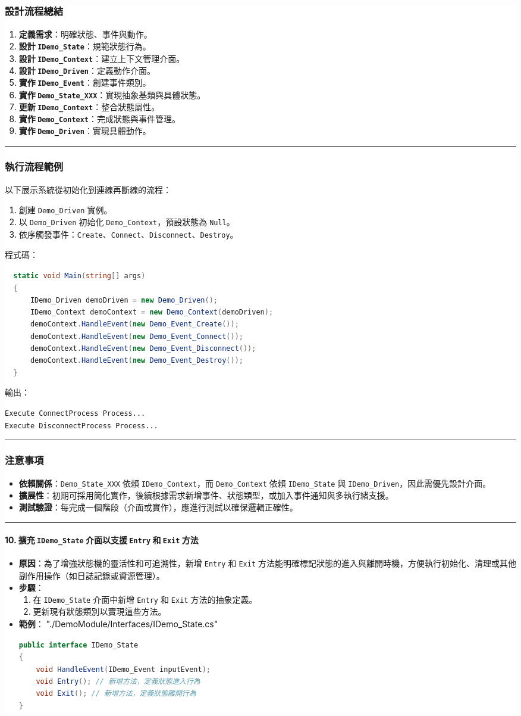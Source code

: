 
### 設計流程總結
1. **定義需求**：明確狀態、事件與動作。
2. **設計 `IDemo_State`**：規範狀態行為。
3. **設計 `IDemo_Context`**：建立上下文管理介面。
4. **設計 `IDemo_Driven`**：定義動作介面。
5. **實作 `IDemo_Event`**：創建事件類別。
6. **實作 `Demo_State_XXX`**：實現抽象基類與具體狀態。
7. **更新 `IDemo_Context`**：整合狀態屬性。
8. **實作 `Demo_Context`**：完成狀態與事件管理。
9. **實作 `Demo_Driven`**：實現具體動作。

---

### 執行流程範例
以下展示系統從初始化到連線再斷線的流程：
1. 創建 `Demo_Driven` 實例。
2. 以 `Demo_Driven` 初始化 `Demo_Context`，預設狀態為 `Null`。
3. 依序觸發事件：`Create`、`Connect`、`Disconnect`、`Destroy`。

程式碼：
```csharp
  static void Main(string[] args)
  {
      IDemo_Driven demoDriven = new Demo_Driven();
      IDemo_Context demoContext = new Demo_Context(demoDriven);
      demoContext.HandleEvent(new Demo_Event_Create());
      demoContext.HandleEvent(new Demo_Event_Connect());
      demoContext.HandleEvent(new Demo_Event_Disconnect());
      demoContext.HandleEvent(new Demo_Event_Destroy());
  }
```

輸出：
```
Execute ConnectProcess Process...
Execute DisconnectProcess Process...
```

---

### 注意事項
- **依賴關係**：`Demo_State_XXX` 依賴 `IDemo_Context`，而 `Demo_Context` 依賴 `IDemo_State` 與 `IDemo_Driven`，因此需優先設計介面。
- **擴展性**：初期可採用簡化實作，後續根據需求新增事件、狀態類型，或加入事件通知與多執行緒支援。
- **測試驗證**：每完成一個階段（介面或實作），應進行測試以確保邏輯正確性。


---

#### 10. 擴充 `IDemo_State` 介面以支援 `Entry` 和 `Exit` 方法
- **原因**：為了增強狀態機的靈活性和可追溯性，新增 `Entry` 和 `Exit` 方法能明確標記狀態的進入與離開時機，方便執行初始化、清理或其他副作用操作（如日誌記錄或資源管理）。
- **步驟**：
  1. 在 `IDemo_State` 介面中新增 `Entry` 和 `Exit` 方法的抽象定義。
  2. 更新現有狀態類別以實現這些方法。
- **範例**：
  "./DemoModule/Interfaces/IDemo_State.cs"
  ```csharp
  public interface IDemo_State
  {
      void HandleEvent(IDemo_Event inputEvent);
      void Entry(); // 新增方法，定義狀態進入行為
      void Exit(); // 新增方法，定義狀態離開行為
  }
  ```
